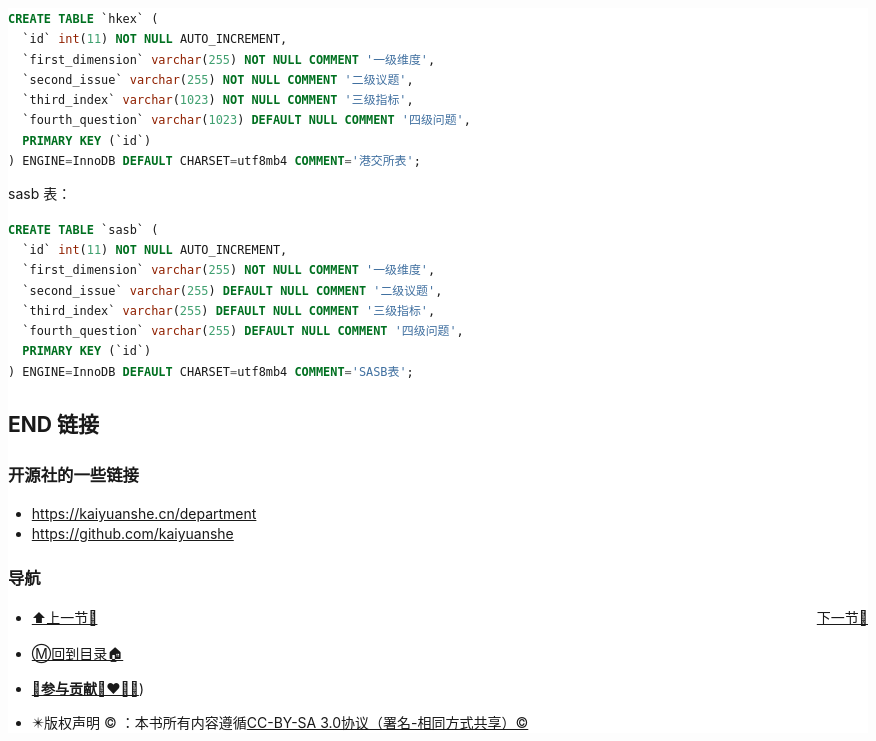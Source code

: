 ```sql
CREATE TABLE `hkex` (
  `id` int(11) NOT NULL AUTO_INCREMENT,
  `first_dimension` varchar(255) NOT NULL COMMENT '一级维度',
  `second_issue` varchar(255) NOT NULL COMMENT '二级议题',
  `third_index` varchar(1023) NOT NULL COMMENT '三级指标',
  `fourth_question` varchar(1023) DEFAULT NULL COMMENT '四级问题',
  PRIMARY KEY (`id`)
) ENGINE=InnoDB DEFAULT CHARSET=utf8mb4 COMMENT='港交所表';
```

sasb 表：

```sql
CREATE TABLE `sasb` (
  `id` int(11) NOT NULL AUTO_INCREMENT,
  `first_dimension` varchar(255) NOT NULL COMMENT '一级维度',
  `second_issue` varchar(255) DEFAULT NULL COMMENT '二级议题',
  `third_index` varchar(255) DEFAULT NULL COMMENT '三级指标',
  `fourth_question` varchar(255) DEFAULT NULL COMMENT '四级问题',
  PRIMARY KEY (`id`)
) ENGINE=InnoDB DEFAULT CHARSET=utf8mb4 COMMENT='SASB表';
```







## END 链接

### 开源社的一些链接 

+ https://kaiyuanshe.cn/department
+ https://github.com/kaiyuanshe



### 导航

<ul><li><div><a href = '63.md' style='float:left'>⬆️上一节🔗  </a><a href = '65.md' style='float: right'>  ️下一节🔗</a></div></li></ul>

+ [Ⓜ️回到目录🏠](../README.md)

+ [**🫵参与贡献💞❤️‍🔥💖**](https://nsddd.top/archives/contributors))

+ ✴️版权声明 &copy; ：本书所有内容遵循[CC-BY-SA 3.0协议（署名-相同方式共享）&copy;](http://zh.wikipedia.org/wiki/Wikipedia:CC-by-sa-3.0协议文本) 
